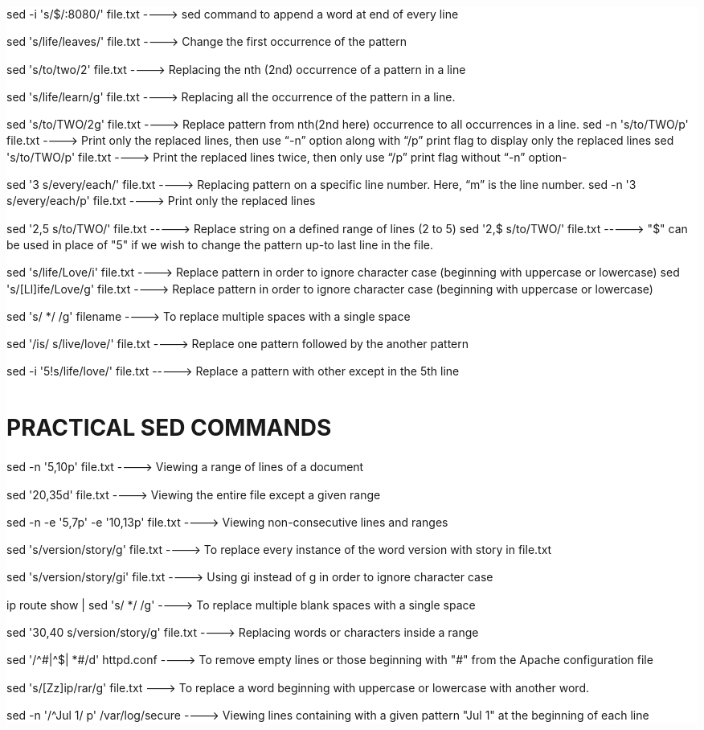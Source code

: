 sed -i 's/$/:8080/' file.txt ----> sed command to append a word at end of every line

sed 's/life/leaves/' file.txt ----> Change the first occurrence of the pattern

sed 's/to/two/2' file.txt ----> Replacing the nth (2nd) occurrence of a pattern in a line

sed 's/life/learn/g' file.txt ----> Replacing all the occurrence of the pattern in a line.  

sed 's/to/TWO/2g' file.txt   ----> Replace pattern from nth(2nd here) occurrence to all occurrences in a line.
sed -n 's/to/TWO/p' file.txt ---->  Print only the replaced lines, then use “-n” option along with “/p” print flag to display only the replaced lines 
sed 's/to/TWO/p' file.txt ----> Print the replaced lines twice, then only use “/p” print flag without “-n” option-  

sed '3 s/every/each/' file.txt     ----> Replacing pattern on a specific line number. Here, “m” is the line number. 
sed -n '3 s/every/each/p' file.txt ----> Print only the replaced lines

sed '2,5 s/to/TWO/' file.txt -----> Replace string on a defined range of lines (2 to 5)
sed '2,$ s/to/TWO/' file.txt ----->  "$" can be used in place of "5" if we wish to change the pattern up-to last line in the file. 

sed 's/life/Love/i' file.txt    ----> Replace pattern in order to ignore character case (beginning with uppercase or lowercase)
sed 's/[Ll]ife/Love/g' file.txt ----> Replace pattern in order to ignore character case (beginning with uppercase or lowercase)

sed 's/  */ /g' filename ----> To replace multiple spaces with a single space

sed '/is/ s/live/love/' file.txt ---->  Replace one pattern followed by the another pattern

sed -i '5!s/life/love/' file.txt -----> Replace a pattern with other except in the 5th line

# PRACTICAL SED COMMANDS

sed -n '5,10p' file.txt ----> Viewing a range of lines of a document

sed '20,35d' file.txt ----> Viewing the entire file except a given range

sed -n -e '5,7p' -e '10,13p' file.txt ----> Viewing non-consecutive lines and ranges

sed 's/version/story/g' file.txt ----> To replace every instance of the word version with story in file.txt

sed 's/version/story/gi' file.txt ---->  Using gi instead of g in order to ignore character case

ip route show | sed 's/  */ /g'  ----> To replace multiple blank spaces with a single space

sed '30,40 s/version/story/g' file.txt ----> Replacing words or characters inside a range

sed '/^#\|^$\| *#/d' httpd.conf ----> To remove empty lines or those beginning with "#" from the Apache configuration file

sed 's/[Zz]ip/rar/g' file.txt ---> To replace a word beginning with uppercase or lowercase with another word.

sed -n '/^Jul  1/ p' /var/log/secure ----> Viewing lines containing with a given pattern "Jul 1" at the beginning of each line
